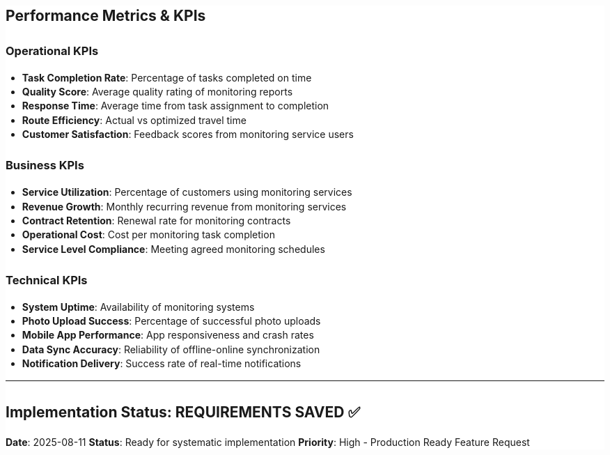 ## Performance Metrics & KPIs

### Operational KPIs
- **Task Completion Rate**: Percentage of tasks completed on time
- **Quality Score**: Average quality rating of monitoring reports
- **Response Time**: Average time from task assignment to completion
- **Route Efficiency**: Actual vs optimized travel time
- **Customer Satisfaction**: Feedback scores from monitoring service users

### Business KPIs
- **Service Utilization**: Percentage of customers using monitoring services
- **Revenue Growth**: Monthly recurring revenue from monitoring services
- **Contract Retention**: Renewal rate for monitoring contracts
- **Operational Cost**: Cost per monitoring task completion
- **Service Level Compliance**: Meeting agreed monitoring schedules

### Technical KPIs
- **System Uptime**: Availability of monitoring systems
- **Photo Upload Success**: Percentage of successful photo uploads
- **Mobile App Performance**: App responsiveness and crash rates
- **Data Sync Accuracy**: Reliability of offline-online synchronization
- **Notification Delivery**: Success rate of real-time notifications

---

## Implementation Status: REQUIREMENTS SAVED ✅
**Date**: 2025-08-11
**Status**: Ready for systematic implementation
**Priority**: High - Production Ready Feature Request
